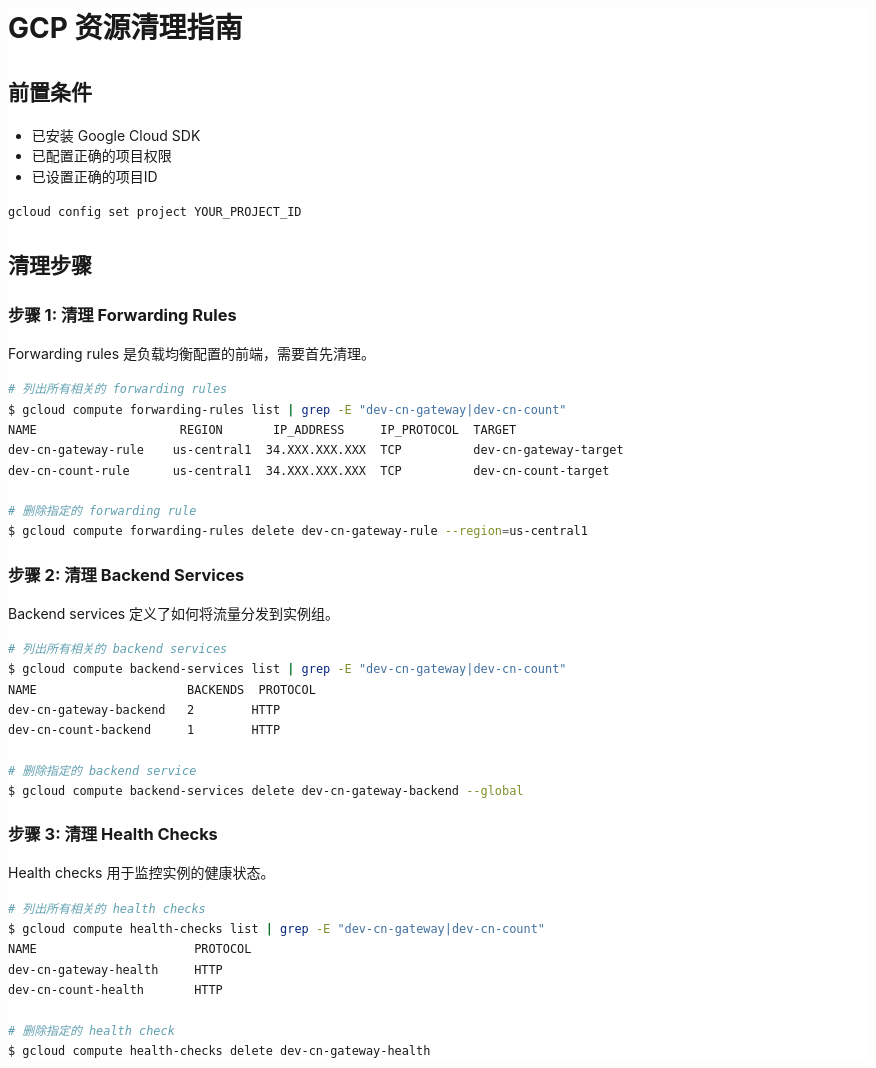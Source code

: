 # GCP 资源清理指南

## 前置条件

- 已安装 Google Cloud SDK
- 已配置正确的项目权限
- 已设置正确的项目ID

```bash
gcloud config set project YOUR_PROJECT_ID
```

## 清理步骤

### 步骤 1: 清理 Forwarding Rules

Forwarding rules 是负载均衡配置的前端，需要首先清理。

```bash
# 列出所有相关的 forwarding rules
$ gcloud compute forwarding-rules list | grep -E "dev-cn-gateway|dev-cn-count"
NAME                    REGION       IP_ADDRESS     IP_PROTOCOL  TARGET
dev-cn-gateway-rule    us-central1  34.XXX.XXX.XXX  TCP          dev-cn-gateway-target
dev-cn-count-rule      us-central1  34.XXX.XXX.XXX  TCP          dev-cn-count-target

# 删除指定的 forwarding rule
$ gcloud compute forwarding-rules delete dev-cn-gateway-rule --region=us-central1
```

### 步骤 2: 清理 Backend Services

Backend services 定义了如何将流量分发到实例组。

```bash
# 列出所有相关的 backend services
$ gcloud compute backend-services list | grep -E "dev-cn-gateway|dev-cn-count"
NAME                     BACKENDS  PROTOCOL
dev-cn-gateway-backend   2        HTTP
dev-cn-count-backend     1        HTTP

# 删除指定的 backend service
$ gcloud compute backend-services delete dev-cn-gateway-backend --global
```

### 步骤 3: 清理 Health Checks

Health checks 用于监控实例的健康状态。

```bash
# 列出所有相关的 health checks
$ gcloud compute health-checks list | grep -E "dev-cn-gateway|dev-cn-count"
NAME                      PROTOCOL
dev-cn-gateway-health     HTTP
dev-cn-count-health       HTTP

# 删除指定的 health check
$ gcloud compute health-checks delete dev-cn-gateway-health
```
